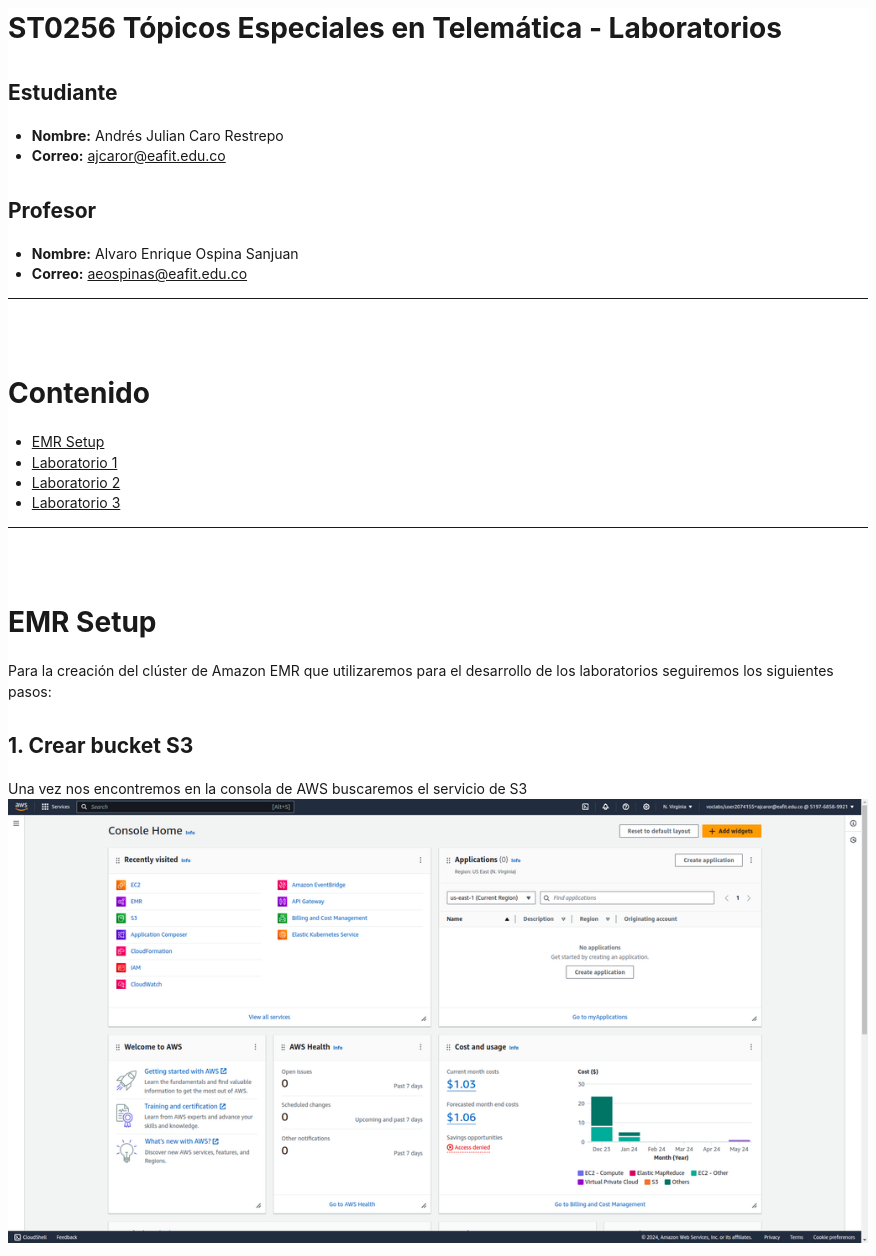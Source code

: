 # ST0256 Tópicos Especiales en Telemática - Laboratorios

## Estudiante
- **Nombre:** Andrés Julian Caro Restrepo
- **Correo:** ajcaror@eafit.edu.co

## Profesor
- **Nombre:** Alvaro Enrique Ospina Sanjuan
- **Correo:** aeospinas@eafit.edu.co

------------
<br/>

# Contenido
- [EMR Setup](#emr-setup)
- [Laboratorio 1](#laboratorio-1)
- [Laboratorio 2](#laboratorio-2)
- [Laboratorio 3](#laboratorio-3)

------------
<br/>

# EMR Setup

Para la creación del clúster de Amazon EMR que utilizaremos para el desarrollo de los laboratorios seguiremos los siguientes pasos:


## 1. Crear bucket S3
Una vez nos encontremos en la consola de AWS buscaremos el servicio de S3
![AWS homepage](./EMR-Setup-images/00.png)